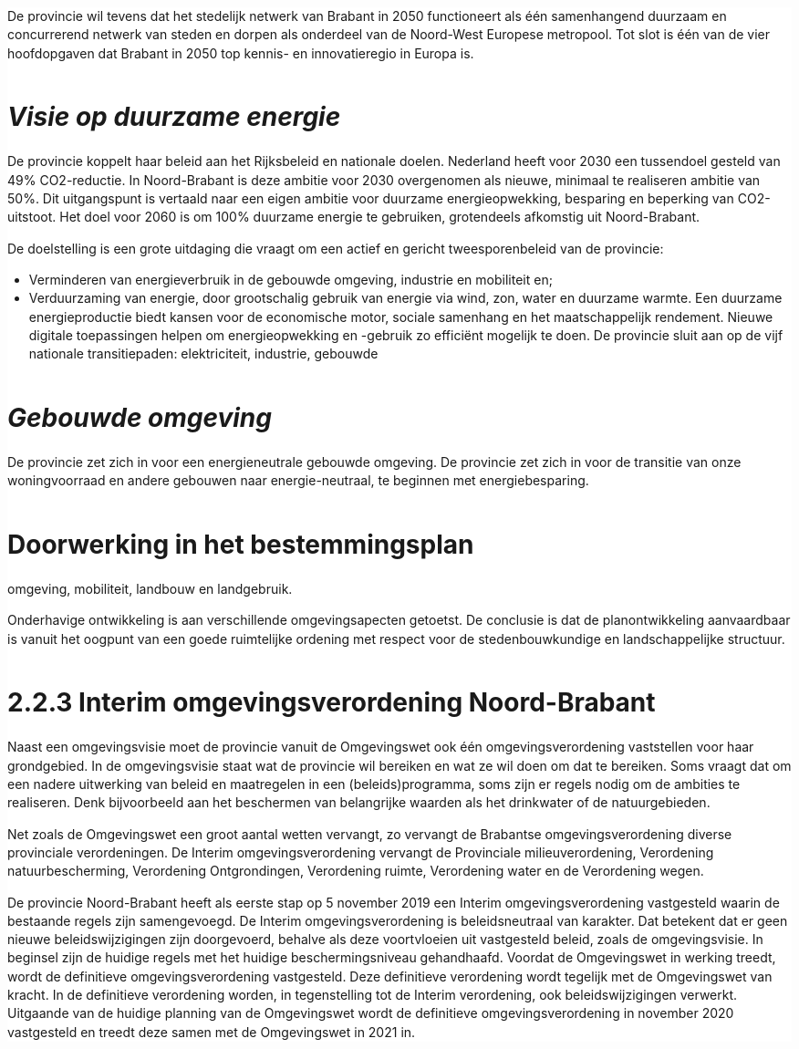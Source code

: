 De provincie wil tevens dat het stedelijk netwerk van Brabant in 2050 functioneert als één samenhangend duurzaam en concurrerend netwerk van steden en dorpen als onderdeel van de Noord-West Europese metropool. Tot slot is één van de vier hoofdopgaven dat Brabant in 2050 top kennis- en innovatieregio in Europa is.

# *Visie op duurzame energie*

De provincie koppelt haar beleid aan het Rijksbeleid en nationale doelen. Nederland heeft voor 2030 een tussendoel gesteld van 49% CO2-reductie. In Noord-Brabant is deze ambitie voor 2030 overgenomen als nieuwe, minimaal te realiseren ambitie van 50%. Dit uitgangspunt is vertaald naar een eigen ambitie voor duurzame energieopwekking, besparing en beperking van CO2-uitstoot. Het doel voor 2060 is om 100% duurzame energie te gebruiken, grotendeels afkomstig uit Noord-Brabant.

De doelstelling is een grote uitdaging die vraagt om een actief en gericht tweesporenbeleid van de provincie:

- Verminderen van energieverbruik in de gebouwde omgeving, industrie en mobiliteit en;
- Verduurzaming van energie, door grootschalig gebruik van energie via wind, zon, water en duurzame warmte. Een duurzame energieproductie biedt kansen voor de economische motor, sociale samenhang en het maatschappelijk rendement. Nieuwe digitale toepassingen helpen om energieopwekking en -gebruik zo efficiënt mogelijk te doen. De provincie sluit aan op de vijf nationale transitiepaden: elektriciteit, industrie, gebouwde

# *Gebouwde omgeving*

De provincie zet zich in voor een energieneutrale gebouwde omgeving. De provincie zet zich in voor de transitie van onze woningvoorraad en andere gebouwen naar energie-neutraal, te beginnen met energiebesparing.

# Doorwerking in het bestemmingsplan

omgeving, mobiliteit, landbouw en landgebruik.

Onderhavige ontwikkeling is aan verschillende omgevingsapecten getoetst. De conclusie is dat de planontwikkeling aanvaardbaar is vanuit het oogpunt van een goede ruimtelijke ordening met respect voor de stedenbouwkundige en landschappelijke structuur.

# **2.2.3 Interim omgevingsverordening Noord-Brabant**

Naast een omgevingsvisie moet de provincie vanuit de Omgevingswet ook één omgevingsverordening vaststellen voor haar grondgebied. In de omgevingsvisie staat wat de provincie wil bereiken en wat ze wil doen om dat te bereiken. Soms vraagt dat om een nadere uitwerking van beleid en maatregelen in een (beleids)programma, soms zijn er regels nodig om de ambities te realiseren. Denk bijvoorbeeld aan het beschermen van belangrijke waarden als het drinkwater of de natuurgebieden.

Net zoals de Omgevingswet een groot aantal wetten vervangt, zo vervangt de Brabantse omgevingsverordening diverse provinciale verordeningen. De Interim omgevingsverordening vervangt de Provinciale milieuverordening, Verordening natuurbescherming, Verordening Ontgrondingen, Verordening ruimte, Verordening water en de Verordening wegen.

De provincie Noord-Brabant heeft als eerste stap op 5 november 2019 een Interim omgevingsverordening vastgesteld waarin de bestaande regels zijn samengevoegd. De Interim omgevingsverordening is beleidsneutraal van karakter. Dat betekent dat er geen nieuwe beleidswijzigingen zijn doorgevoerd, behalve als deze voortvloeien uit vastgesteld beleid, zoals de omgevingsvisie. In beginsel zijn de huidige regels met het huidige beschermingsniveau gehandhaafd. Voordat de Omgevingswet in werking treedt, wordt de definitieve omgevingsverordening vastgesteld. Deze definitieve verordening wordt tegelijk met de Omgevingswet van kracht. In de definitieve verordening worden, in tegenstelling tot de Interim verordening, ook beleidswijzigingen verwerkt. Uitgaande van de huidige planning van de Omgevingswet wordt de definitieve omgevingsverordening in november 2020 vastgesteld en treedt deze samen met de Omgevingswet in 2021 in.
